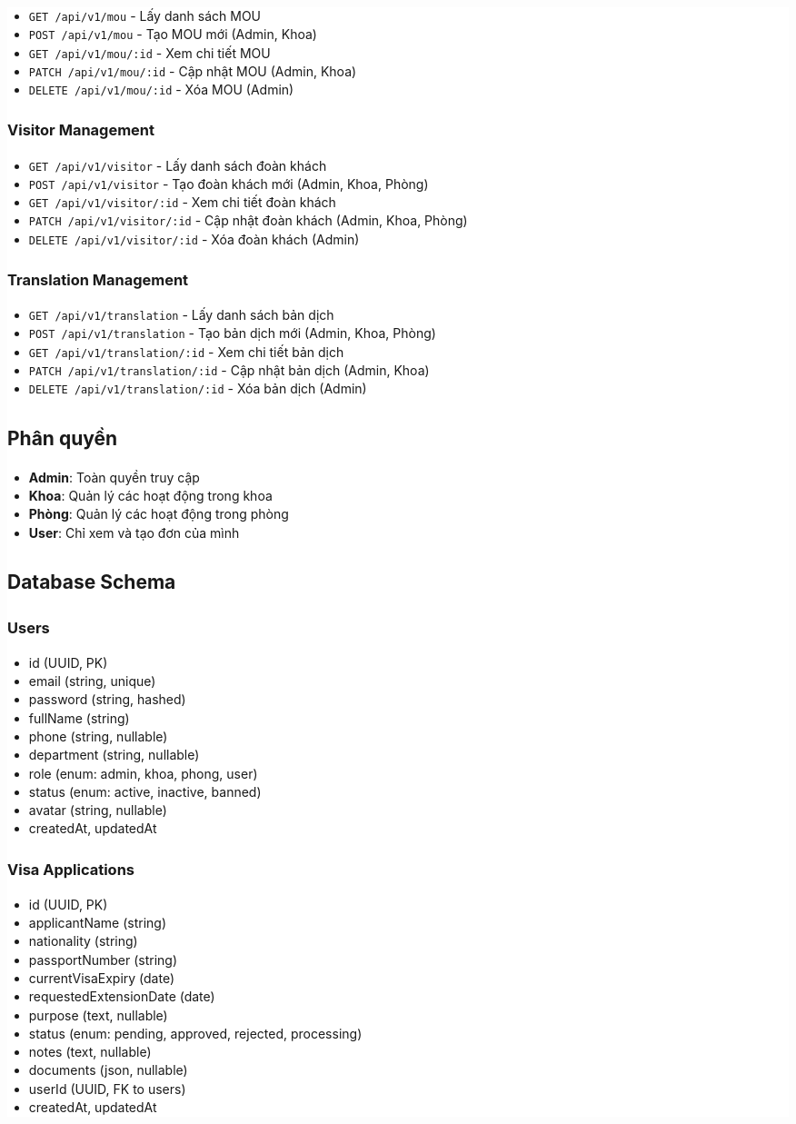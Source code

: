 - `GET /api/v1/mou` - Lấy danh sách MOU
- `POST /api/v1/mou` - Tạo MOU mới (Admin, Khoa)
- `GET /api/v1/mou/:id` - Xem chi tiết MOU
- `PATCH /api/v1/mou/:id` - Cập nhật MOU (Admin, Khoa)
- `DELETE /api/v1/mou/:id` - Xóa MOU (Admin)

### Visitor Management

- `GET /api/v1/visitor` - Lấy danh sách đoàn khách
- `POST /api/v1/visitor` - Tạo đoàn khách mới (Admin, Khoa, Phòng)
- `GET /api/v1/visitor/:id` - Xem chi tiết đoàn khách
- `PATCH /api/v1/visitor/:id` - Cập nhật đoàn khách (Admin, Khoa, Phòng)
- `DELETE /api/v1/visitor/:id` - Xóa đoàn khách (Admin)

### Translation Management

- `GET /api/v1/translation` - Lấy danh sách bản dịch
- `POST /api/v1/translation` - Tạo bản dịch mới (Admin, Khoa, Phòng)
- `GET /api/v1/translation/:id` - Xem chi tiết bản dịch
- `PATCH /api/v1/translation/:id` - Cập nhật bản dịch (Admin, Khoa)
- `DELETE /api/v1/translation/:id` - Xóa bản dịch (Admin)

## Phân quyền

- **Admin**: Toàn quyền truy cập
- **Khoa**: Quản lý các hoạt động trong khoa
- **Phòng**: Quản lý các hoạt động trong phòng
- **User**: Chỉ xem và tạo đơn của mình

## Database Schema

### Users

- id (UUID, PK)
- email (string, unique)
- password (string, hashed)
- fullName (string)
- phone (string, nullable)
- department (string, nullable)
- role (enum: admin, khoa, phong, user)
- status (enum: active, inactive, banned)
- avatar (string, nullable)
- createdAt, updatedAt

### Visa Applications

- id (UUID, PK)
- applicantName (string)
- nationality (string)
- passportNumber (string)
- currentVisaExpiry (date)
- requestedExtensionDate (date)
- purpose (text, nullable)
- status (enum: pending, approved, rejected, processing)
- notes (text, nullable)
- documents (json, nullable)
- userId (UUID, FK to users)
- createdAt, updatedAt
